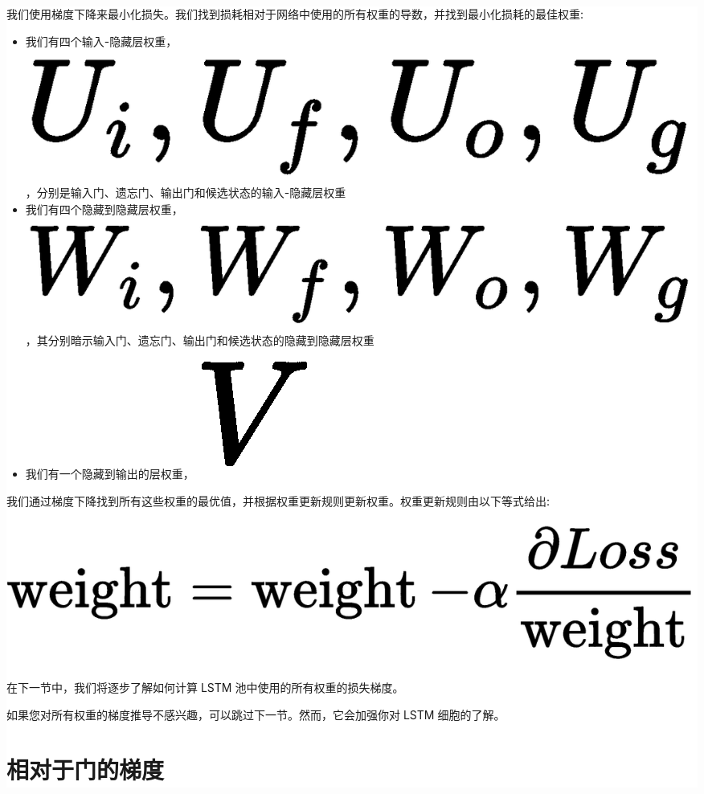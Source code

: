 我们使用梯度下降来最小化损失。我们找到损耗相对于网络中使用的所有权重的导数，并找到最小化损耗的最佳权重:

*   我们有四个输入-隐藏层权重，![](img/57a0c8ec-248e-4ae1-b055-3781a8e24024.png)，分别是输入门、遗忘门、输出门和候选状态的输入-隐藏层权重
*   我们有四个隐藏到隐藏层权重，![](img/2c7f7639-7eed-4913-89be-650cf0771aba.png)，其分别暗示输入门、遗忘门、输出门和候选状态的隐藏到隐藏层权重
*   我们有一个隐藏到输出的层权重，![](img/594a46af-c525-4fc2-bbda-963f90fe849b.png)

我们通过梯度下降找到所有这些权重的最优值，并根据权重更新规则更新权重。权重更新规则由以下等式给出:

![](img/3afc2bbe-65d5-463e-a631-aa647fd0892f.png)

在下一节中，我们将逐步了解如何计算 LSTM 池中使用的所有权重的损失梯度。

如果您对所有权重的梯度推导不感兴趣，可以跳过下一节。然而，它会加强你对 LSTM 细胞的了解。

<title>Gradients with respect to gates</title>  

# 相对于门的梯度
